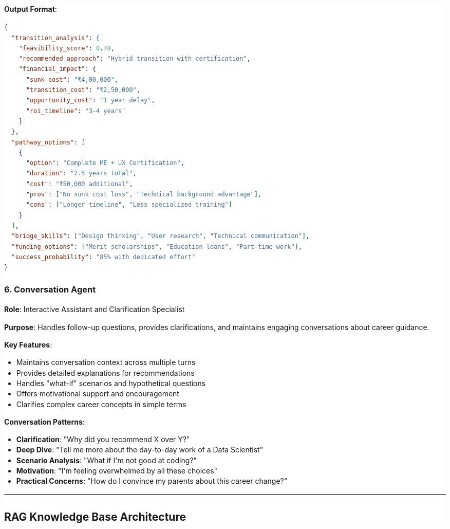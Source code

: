```json
```

**Output Format**:
```json
{
  "transition_analysis": {
    "feasibility_score": 0.78,
    "recommended_approach": "Hybrid transition with certification",
    "financial_impact": {
      "sunk_cost": "₹4,00,000",
      "transition_cost": "₹2,50,000",
      "opportunity_cost": "1 year delay",
      "roi_timeline": "3-4 years"
    }
  },
  "pathway_options": [
    {
      "option": "Complete ME + UX Certification",
      "duration": "2.5 years total",
      "cost": "₹50,000 additional",
      "pros": ["No sunk cost loss", "Technical background advantage"],
      "cons": ["Longer timeline", "Less specialized training"]
    }
  ],
  "bridge_skills": ["Design thinking", "User research", "Technical communication"],
  "funding_options": ["Merit scholarships", "Education loans", "Part-time work"],
  "success_probability": "85% with dedicated effort"
}
```

### 6. Conversation Agent

**Role**: Interactive Assistant and Clarification Specialist

**Purpose**: Handles follow-up questions, provides clarifications, and maintains engaging conversations about career guidance.

**Key Features**:
- Maintains conversation context across multiple turns
- Provides detailed explanations for recommendations
- Handles "what-if" scenarios and hypothetical questions
- Offers motivational support and encouragement
- Clarifies complex career concepts in simple terms

**Conversation Patterns**:
- **Clarification**: "Why did you recommend X over Y?"
- **Deep Dive**: "Tell me more about the day-to-day work of a Data Scientist"
- **Scenario Analysis**: "What if I'm not good at coding?"
- **Motivation**: "I'm feeling overwhelmed by all these choices"
- **Practical Concerns**: "How do I convince my parents about this career change?"

---

## RAG Knowledge Base Architecture
